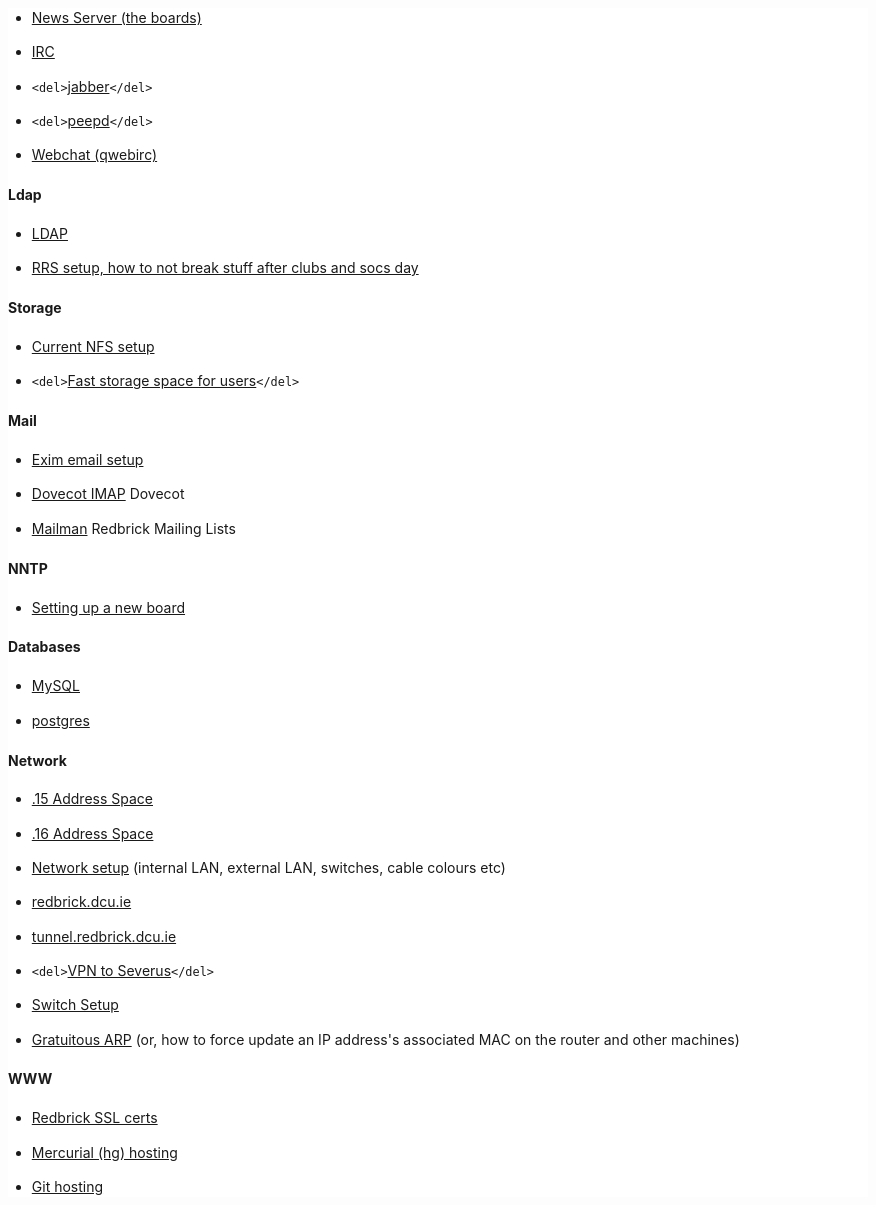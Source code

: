 *  [News Server (the boards)](news)

*  [IRC](irc)

*  `<del>`[jabber](jabber)`</del>`

*  `<del>`[peepd](peepd)`</del>`

*  [Webchat (qwebirc)](webchat)
#### Ldap

*  [LDAP](ldap)

*  [RRS setup, how to not break stuff after clubs and socs day](rrs)
#### Storage

*  [Current NFS setup](nfs)

*  `<del>`[Fast storage space for users](faststorage)`</del>`
#### Mail

*  [Exim email setup](exim)

*  [Dovecot IMAP](dovecot) Dovecot 

*  [Mailman](Mailman) Redbrick Mailing Lists
#### NNTP

*  [ Setting up a new board](newboard)
#### Databases

*  [MySQL](mysql)

*  [postgres](postgres)
#### Network

*  [.15 Address Space](mainaddressspace)

*  [.16 Address Space](vmaddressspace)

*  [Network setup](networksetup) (internal LAN, external LAN, switches, cable colours etc)

*  [redbrick.dcu.ie](redbrick.dcu.ie)

*  [tunnel.redbrick.dcu.ie](tunnel.redbrick.dcu.ie)

*  `<del>`[VPN to Severus](severus_vpn)`</del>`

*  [Switch Setup](Switch)

*  [Gratuitous ARP](gratuitousarp) (or, how to force update an IP address's associated MAC on the router and other machines)
#### WWW

*  [Redbrick SSL certs](ssl)

*  [Mercurial (hg) hosting](hg)

*  [Git hosting](git)
